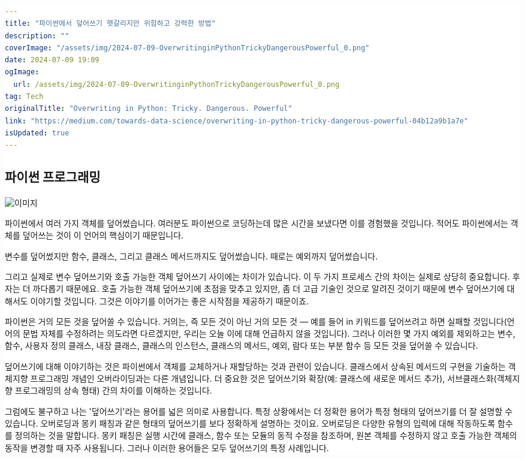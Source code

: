 ```yaml
---
title: "파이썬에서 덮어쓰기 헷갈리지만 위험하고 강력한 방법"
description: ""
coverImage: "/assets/img/2024-07-09-OverwritinginPythonTrickyDangerousPowerful_0.png"
date: 2024-07-09 19:09
ogImage:
  url: /assets/img/2024-07-09-OverwritinginPythonTrickyDangerousPowerful_0.png
tag: Tech
originalTitle: "Overwriting in Python: Tricky. Dangerous. Powerful"
link: "https://medium.com/towards-data-science/overwriting-in-python-tricky-dangerous-powerful-04b12a9b1a7e"
isUpdated: true
---
```


## 파이썬 프로그래밍

![이미지](/assets/img/2024-07-09-OverwritinginPythonTrickyDangerousPowerful_0.png)

파이썬에서 여러 가지 객체를 덮어썼습니다. 여러분도 파이썬으로 코딩하는데 많은 시간을 보냈다면 이를 경험했을 것입니다. 적어도 파이썬에서는 객체를 덮어쓰는 것이 이 언어의 핵심이기 때문입니다.

변수를 덮어썼지만 함수, 클래스, 그리고 클래스 메서드까지도 덮어썼습니다. 때로는 예외까지 덮어썼습니다.



<ins class="adsbygoogle"
     style="display:block"
     data-ad-client="ca-pub-4877378276818686"
     data-ad-slot="1898504329"
     data-ad-format="auto"
     data-full-width-responsive="true"></ins>

<script>
     (adsbygoogle = window.adsbygoogle || []).push({});
</script>

그리고 실제로 변수 덮어쓰기와 호출 가능한 객체 덮어쓰기 사이에는 차이가 있습니다. 이 두 가지 프로세스 간의 차이는 실제로 상당히 중요합니다. 후자는 더 까다롭기 때문에요. 호출 가능한 객체 덮어쓰기에 초점을 맞추고 있지만, 좀 더 고급 기술인 것으로 알려진 것이기 때문에 변수 덮어쓰기에 대해서도 이야기할 것입니다. 그것은 이야기를 이어가는 좋은 시작점을 제공하기 때문이죠.

파이썬은 거의 모든 것을 덮어쓸 수 있습니다. 거의는, 즉 모든 것이 아닌 거의 모든 것 — 예를 들어 in 키워드를 덮어쓰려고 하면 실패할 것입니다(언어의 문법 자체를 수정하려는 의도라면 다르겠지만, 우리는 오늘 이에 대해 언급하지 않을 것입니다). 그러나 이러한 몇 가지 예외를 제외하고는 변수, 함수, 사용자 정의 클래스, 내장 클래스, 클래스의 인스턴스, 클래스의 메서드, 예외, 람다 또는 부분 함수 등 모든 것을 덮어쓸 수 있습니다.

덮어쓰기에 대해 이야기하는 것은 파이썬에서 객체를 교체하거나 재할당하는 것과 관련이 있습니다. 클래스에서 상속된 메서드의 구현을 기술하는 객체지향 프로그래밍 개념인 오버라이딩과는 다른 개념입니다. 더 중요한 것은 덮어쓰기와 확장(예: 클래스에 새로운 메서드 추가), 서브클래스화(객체지향 프로그래밍의 상속 형태) 간의 차이를 이해하는 것입니다.

그럼에도 불구하고 나는 '덮어쓰기'라는 용어를 넓은 의미로 사용합니다. 특정 상황에서는 더 정확한 용어가 특정 형태의 덮어쓰기를 더 잘 설명할 수 있습니다. 오버로딩과 몽키 패칭과 같은 형태의 덮어쓰기를 보다 정확하게 설명하는 것이요. 오버로딩은 다양한 유형의 입력에 대해 작동하도록 함수를 정의하는 것을 말합니다. 몽키 패칭은 실행 시간에 클래스, 함수 또는 모듈의 동적 수정을 참조하며, 원본 객체를 수정하지 않고 호출 가능한 객체의 동작을 변경할 때 자주 사용됩니다. 그러나 이러한 용어들은 모두 덮어쓰기의 특정 사례입니다.



<ins class="adsbygoogle"
     style="display:block"
     data-ad-client="ca-pub-4877378276818686"
     data-ad-slot="1898504329"
     data-ad-format="auto"
     data-full-width-responsive="true"></ins>
